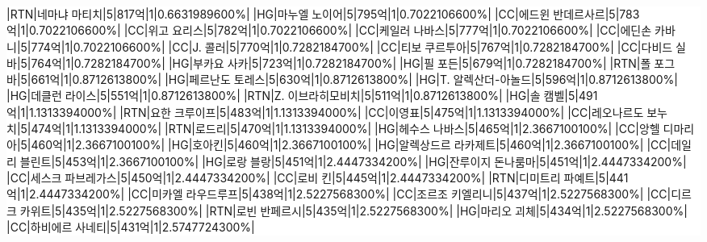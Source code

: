|RTN|네마냐 마티치|5|817억|1|0.6631989600%|
|HG|마누엘 노이어|5|795억|1|0.7022106600%|
|CC|에드윈 반데르사르|5|783억|1|0.7022106600%|
|CC|위고 요리스|5|782억|1|0.7022106600%|
|CC|케일러 나바스|5|777억|1|0.7022106600%|
|CC|에딘손 카바니|5|774억|1|0.7022106600%|
|CC|J. 콜러|5|770억|1|0.7282184700%|
|CC|티보 쿠르투아|5|767억|1|0.7282184700%|
|CC|다비드 실바|5|764억|1|0.7282184700%|
|HG|부카요 사카|5|723억|1|0.7282184700%|
|HG|필 포든|5|679억|1|0.7282184700%|
|RTN|폴 포그바|5|661억|1|0.8712613800%|
|HG|페르난도 토레스|5|630억|1|0.8712613800%|
|HG|T. 알렉산더-아놀드|5|596억|1|0.8712613800%|
|HG|데클런 라이스|5|551억|1|0.8712613800%|
|RTN|Z. 이브라히모비치|5|511억|1|0.8712613800%|
|HG|솔 캠벨|5|491억|1|1.1313394000%|
|RTN|요한 크루이프|5|483억|1|1.1313394000%|
|CC|이영표|5|475억|1|1.1313394000%|
|CC|레오나르도 보누치|5|474억|1|1.1313394000%|
|RTN|로드리|5|470억|1|1.1313394000%|
|HG|헤수스 나바스|5|465억|1|2.3667100100%|
|CC|앙헬 디마리아|5|460억|1|2.3667100100%|
|HG|호아킨|5|460억|1|2.3667100100%|
|HG|알렉상드르 라카제트|5|460억|1|2.3667100100%|
|CC|데일리 블린트|5|453억|1|2.3667100100%|
|HG|로랑 블랑|5|451억|1|2.4447334200%|
|HG|잔루이지 돈나룸마|5|451억|1|2.4447334200%|
|CC|세스크 파브레가스|5|450억|1|2.4447334200%|
|CC|로비 킨|5|445억|1|2.4447334200%|
|RTN|디미트리 파예트|5|441억|1|2.4447334200%|
|CC|미카엘 라우드루프|5|438억|1|2.5227568300%|
|CC|조르조 키엘리니|5|437억|1|2.5227568300%|
|CC|디르크 카위트|5|435억|1|2.5227568300%|
|RTN|로빈 반페르시|5|435억|1|2.5227568300%|
|HG|마리오 괴체|5|434억|1|2.5227568300%|
|CC|하비에르 사네티|5|431억|1|2.5747724300%|